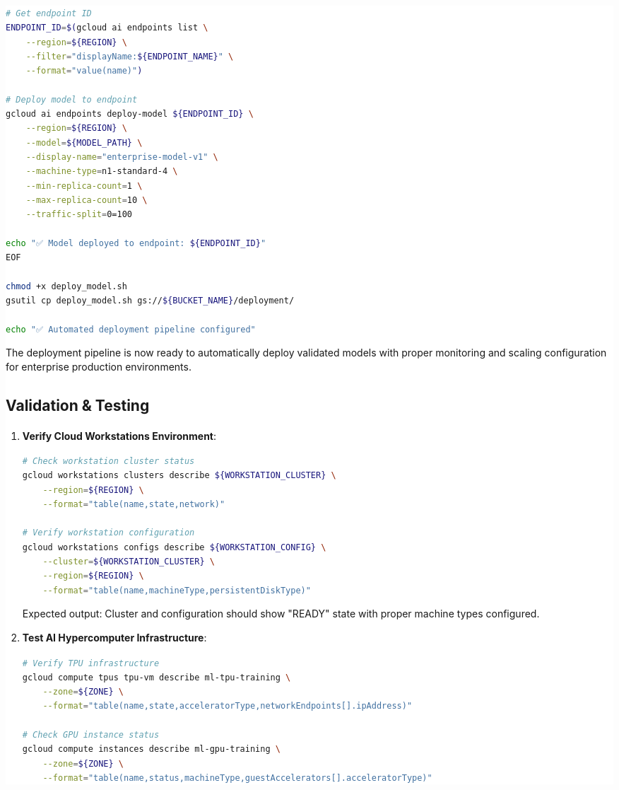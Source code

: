    ```bash
   # Get endpoint ID
   ENDPOINT_ID=$(gcloud ai endpoints list \
       --region=${REGION} \
       --filter="displayName:${ENDPOINT_NAME}" \
       --format="value(name)")
   
   # Deploy model to endpoint
   gcloud ai endpoints deploy-model ${ENDPOINT_ID} \
       --region=${REGION} \
       --model=${MODEL_PATH} \
       --display-name="enterprise-model-v1" \
       --machine-type=n1-standard-4 \
       --min-replica-count=1 \
       --max-replica-count=10 \
       --traffic-split=0=100
   
   echo "✅ Model deployed to endpoint: ${ENDPOINT_ID}"
   EOF
   
   chmod +x deploy_model.sh
   gsutil cp deploy_model.sh gs://${BUCKET_NAME}/deployment/
   
   echo "✅ Automated deployment pipeline configured"
   ```

   The deployment pipeline is now ready to automatically deploy validated models with proper monitoring and scaling configuration for enterprise production environments.

## Validation & Testing

1. **Verify Cloud Workstations Environment**:

   ```bash
   # Check workstation cluster status
   gcloud workstations clusters describe ${WORKSTATION_CLUSTER} \
       --region=${REGION} \
       --format="table(name,state,network)"
   
   # Verify workstation configuration
   gcloud workstations configs describe ${WORKSTATION_CONFIG} \
       --cluster=${WORKSTATION_CLUSTER} \
       --region=${REGION} \
       --format="table(name,machineType,persistentDiskType)"
   ```

   Expected output: Cluster and configuration should show "READY" state with proper machine types configured.

2. **Test AI Hypercomputer Infrastructure**:

   ```bash
   # Verify TPU infrastructure
   gcloud compute tpus tpu-vm describe ml-tpu-training \
       --zone=${ZONE} \
       --format="table(name,state,acceleratorType,networkEndpoints[].ipAddress)"
   
   # Check GPU instance status
   gcloud compute instances describe ml-gpu-training \
       --zone=${ZONE} \
       --format="table(name,status,machineType,guestAccelerators[].acceleratorType)"
   ```
